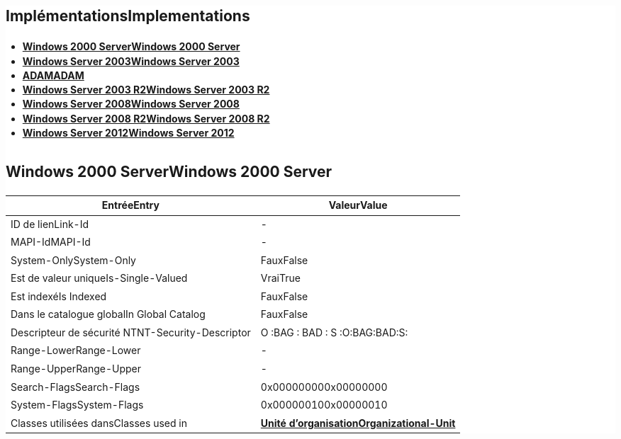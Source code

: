 

## <a name="implementations"></a><span data-ttu-id="3a763-123">Implémentations</span><span class="sxs-lookup"><span data-stu-id="3a763-123">Implementations</span></span>

-   [<span data-ttu-id="3a763-124">**Windows 2000 Server**</span><span class="sxs-lookup"><span data-stu-id="3a763-124">**Windows 2000 Server**</span></span>](#windows-2000-server)
-   [<span data-ttu-id="3a763-125">**Windows Server 2003**</span><span class="sxs-lookup"><span data-stu-id="3a763-125">**Windows Server 2003**</span></span>](#windows-server-2003)
-   [<span data-ttu-id="3a763-126">**ADAM**</span><span class="sxs-lookup"><span data-stu-id="3a763-126">**ADAM**</span></span>](#adam)
-   [<span data-ttu-id="3a763-127">**Windows Server 2003 R2**</span><span class="sxs-lookup"><span data-stu-id="3a763-127">**Windows Server 2003 R2**</span></span>](#windows-server-2003-r2)
-   [<span data-ttu-id="3a763-128">**Windows Server 2008**</span><span class="sxs-lookup"><span data-stu-id="3a763-128">**Windows Server 2008**</span></span>](#windows-server-2008)
-   [<span data-ttu-id="3a763-129">**Windows Server 2008 R2**</span><span class="sxs-lookup"><span data-stu-id="3a763-129">**Windows Server 2008 R2**</span></span>](#windows-server-2008-r2)
-   [<span data-ttu-id="3a763-130">**Windows Server 2012**</span><span class="sxs-lookup"><span data-stu-id="3a763-130">**Windows Server 2012**</span></span>](#windows-server-2012)

## <a name="windows-2000-server"></a><span data-ttu-id="3a763-131">Windows 2000 Server</span><span class="sxs-lookup"><span data-stu-id="3a763-131">Windows 2000 Server</span></span>



| <span data-ttu-id="3a763-132">Entrée</span><span class="sxs-lookup"><span data-stu-id="3a763-132">Entry</span></span> | <span data-ttu-id="3a763-133">Valeur</span><span class="sxs-lookup"><span data-stu-id="3a763-133">Value</span></span> |
|------------------------|----------------------------------------------------------------|
| <span data-ttu-id="3a763-134">ID de lien</span><span class="sxs-lookup"><span data-stu-id="3a763-134">Link-Id</span></span>                | \-                                                             |
| <span data-ttu-id="3a763-135">MAPI-Id</span><span class="sxs-lookup"><span data-stu-id="3a763-135">MAPI-Id</span></span>                | \-                                                             |
| <span data-ttu-id="3a763-136">System-Only</span><span class="sxs-lookup"><span data-stu-id="3a763-136">System-Only</span></span>            | <span data-ttu-id="3a763-137">Faux</span><span class="sxs-lookup"><span data-stu-id="3a763-137">False</span></span>                                                          |
| <span data-ttu-id="3a763-138">Est de valeur unique</span><span class="sxs-lookup"><span data-stu-id="3a763-138">Is-Single-Valued</span></span>       | <span data-ttu-id="3a763-139">Vrai</span><span class="sxs-lookup"><span data-stu-id="3a763-139">True</span></span>                                                           |
| <span data-ttu-id="3a763-140">Est indexé</span><span class="sxs-lookup"><span data-stu-id="3a763-140">Is Indexed</span></span>             | <span data-ttu-id="3a763-141">Faux</span><span class="sxs-lookup"><span data-stu-id="3a763-141">False</span></span>                                                          |
| <span data-ttu-id="3a763-142">Dans le catalogue global</span><span class="sxs-lookup"><span data-stu-id="3a763-142">In Global Catalog</span></span>      | <span data-ttu-id="3a763-143">Faux</span><span class="sxs-lookup"><span data-stu-id="3a763-143">False</span></span>                                                          |
| <span data-ttu-id="3a763-144">Descripteur de sécurité NT</span><span class="sxs-lookup"><span data-stu-id="3a763-144">NT-Security-Descriptor</span></span> | <span data-ttu-id="3a763-145">O :BAG : BAD : S :</span><span class="sxs-lookup"><span data-stu-id="3a763-145">O:BAG:BAD:S:</span></span>                                                   |
| <span data-ttu-id="3a763-146">Range-Lower</span><span class="sxs-lookup"><span data-stu-id="3a763-146">Range-Lower</span></span>            | \-                                                             |
| <span data-ttu-id="3a763-147">Range-Upper</span><span class="sxs-lookup"><span data-stu-id="3a763-147">Range-Upper</span></span>            | \-                                                             |
| <span data-ttu-id="3a763-148">Search-Flags</span><span class="sxs-lookup"><span data-stu-id="3a763-148">Search-Flags</span></span>           | <span data-ttu-id="3a763-149">0x00000000</span><span class="sxs-lookup"><span data-stu-id="3a763-149">0x00000000</span></span>                                                     |
| <span data-ttu-id="3a763-150">System-Flags</span><span class="sxs-lookup"><span data-stu-id="3a763-150">System-Flags</span></span>           | <span data-ttu-id="3a763-151">0x00000010</span><span class="sxs-lookup"><span data-stu-id="3a763-151">0x00000010</span></span>                                                     |
| <span data-ttu-id="3a763-152">Classes utilisées dans</span><span class="sxs-lookup"><span data-stu-id="3a763-152">Classes used in</span></span>        | [<span data-ttu-id="3a763-153">**Unité d’organisation**</span><span class="sxs-lookup"><span data-stu-id="3a763-153">**Organizational-Unit**</span></span>](c-organizationalunit.md)<br/> |


